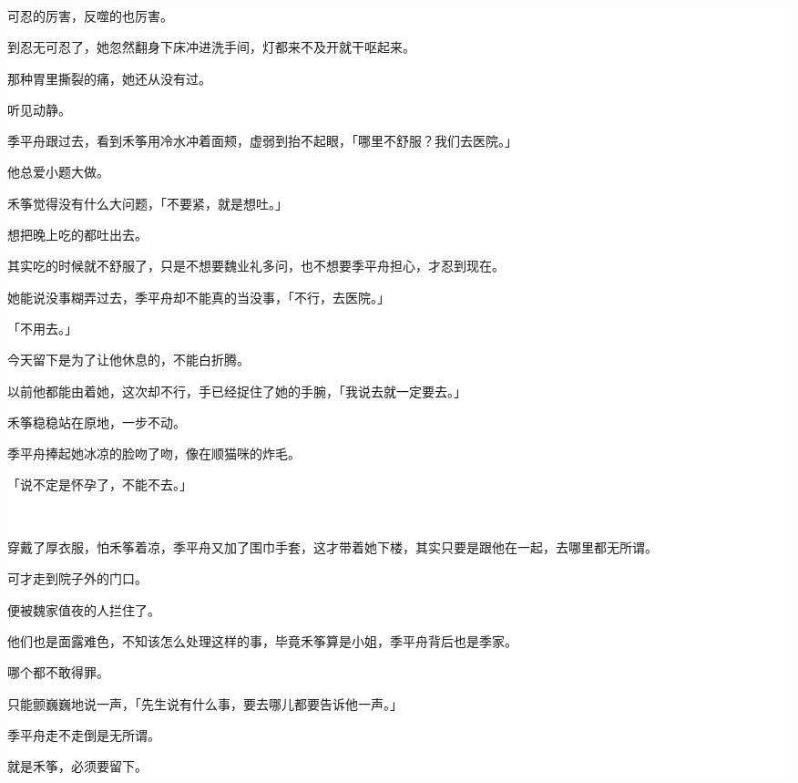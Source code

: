 
可忍的厉害，反噬的也厉害。


到忍无可忍了，她忽然翻身下床冲进洗手间，灯都来不及开就干呕起来。


那种胃里撕裂的痛，她还从没有过。


听见动静。


季平舟跟过去，看到禾筝用冷水冲着面颊，虚弱到抬不起眼，「哪里不舒服？我们去医院。」


他总爱小题大做。


禾筝觉得没有什么大问题，「不要紧，就是想吐。」


想把晚上吃的都吐出去。


其实吃的时候就不舒服了，只是不想要魏业礼多问，也不想要季平舟担心，才忍到现在。


她能说没事糊弄过去，季平舟却不能真的当没事，「不行，去医院。」


「不用去。」


今天留下是为了让他休息的，不能白折腾。


以前他都能由着她，这次却不行，手已经捉住了她的手腕，「我说去就一定要去。」


禾筝稳稳站在原地，一步不动。


季平舟捧起她冰凉的脸吻了吻，像在顺猫咪的炸毛。


「说不定是怀孕了，不能不去。」


 


穿戴了厚衣服，怕禾筝着凉，季平舟又加了围巾手套，这才带着她下楼，其实只要是跟他在一起，去哪里都无所谓。


可才走到院子外的门口。


便被魏家值夜的人拦住了。


他们也是面露难色，不知该怎么处理这样的事，毕竟禾筝算是小姐，季平舟背后也是季家。


哪个都不敢得罪。


只能颤巍巍地说一声，「先生说有什么事，要去哪儿都要告诉他一声。」


季平舟走不走倒是无所谓。


就是禾筝，必须要留下。
